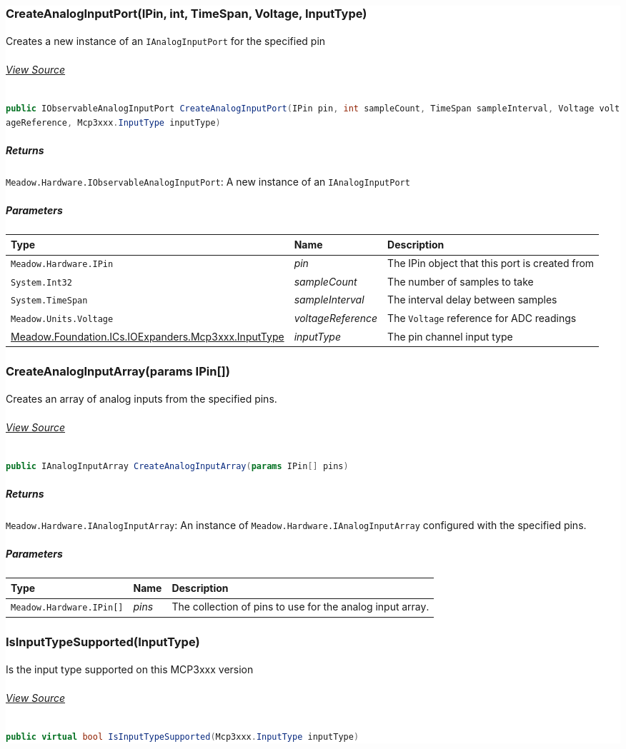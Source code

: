 ### CreateAnalogInputPort(IPin, int, TimeSpan, Voltage, InputType)
Creates a new instance of an `IAnalogInputPort` for the specified pin
###### [View Source](https://github.com/WildernessLabs/Meadow.Foundation.git/blob/develop/Source/Meadow.Foundation.Peripherals/ICs.ADCs.Mcp3xxx/Driver/Mcp3xxx.cs#L162)
```csharp title="Declaration"
public IObservableAnalogInputPort CreateAnalogInputPort(IPin pin, int sampleCount, TimeSpan sampleInterval, Voltage voltageReference, Mcp3xxx.InputType inputType)
```

##### Returns

`Meadow.Hardware.IObservableAnalogInputPort`: A new instance of an `IAnalogInputPort`
##### Parameters

| Type | Name | Description |
|:--- |:--- |:--- |
| `Meadow.Hardware.IPin` | *pin* | The IPin object that this port is created from |
| `System.Int32` | *sampleCount* | The number of samples to take |
| `System.TimeSpan` | *sampleInterval* | The interval delay between samples |
| `Meadow.Units.Voltage` | *voltageReference* | The `Voltage` reference for ADC readings |
| [Meadow.Foundation.ICs.IOExpanders.Mcp3xxx.InputType](../Meadow.Foundation.ICs.IOExpanders/Mcp3xxx.InputType) | *inputType* | The pin channel input type |

### CreateAnalogInputArray(params IPin[])
Creates an array of analog inputs from the specified pins.
###### [View Source](https://github.com/WildernessLabs/Meadow.Foundation.git/blob/develop/Source/Meadow.Foundation.Peripherals/ICs.ADCs.Mcp3xxx/Driver/Mcp3xxx.cs#L181)
```csharp title="Declaration"
public IAnalogInputArray CreateAnalogInputArray(params IPin[] pins)
```

##### Returns

`Meadow.Hardware.IAnalogInputArray`: An instance of `Meadow.Hardware.IAnalogInputArray` configured with the specified pins.
##### Parameters

| Type | Name | Description |
|:--- |:--- |:--- |
| `Meadow.Hardware.IPin[]` | *pins* | The collection of pins to use for the analog input array. |

### IsInputTypeSupported(InputType)
Is the input type supported on this MCP3xxx version
###### [View Source](https://github.com/WildernessLabs/Meadow.Foundation.git/blob/develop/Source/Meadow.Foundation.Peripherals/ICs.ADCs.Mcp3xxx/Driver/Mcp3xxx.cs#L191)
```csharp title="Declaration"
public virtual bool IsInputTypeSupported(Mcp3xxx.InputType inputType)
```
